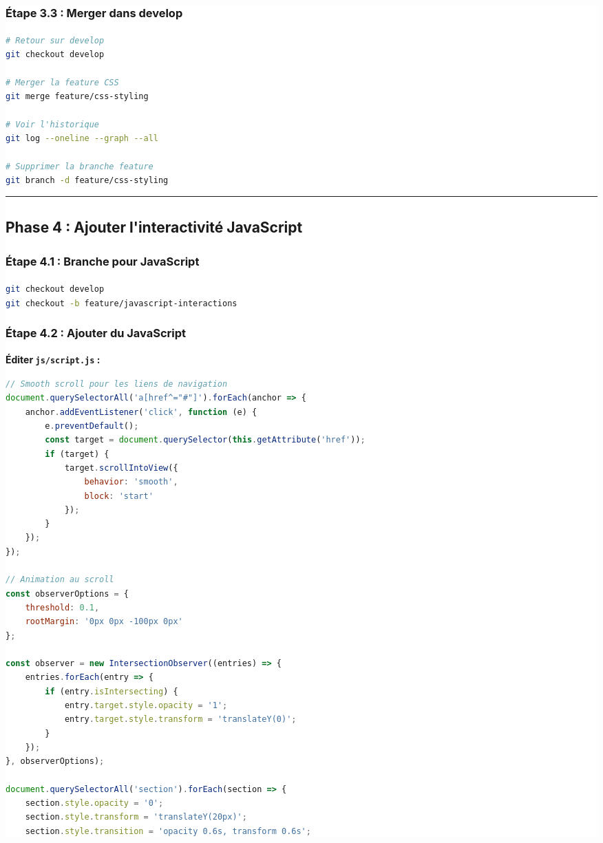 ### Étape 3.3 : Merger dans develop

```bash
# Retour sur develop
git checkout develop

# Merger la feature CSS
git merge feature/css-styling

# Voir l'historique
git log --oneline --graph --all

# Supprimer la branche feature
git branch -d feature/css-styling
```

---

## Phase 4 : Ajouter l'interactivité JavaScript

### Étape 4.1 : Branche pour JavaScript

```bash
git checkout develop
git checkout -b feature/javascript-interactions
```

### Étape 4.2 : Ajouter du JavaScript

**Éditer `js/script.js` :**

```javascript
// Smooth scroll pour les liens de navigation
document.querySelectorAll('a[href^="#"]').forEach(anchor => {
    anchor.addEventListener('click', function (e) {
        e.preventDefault();
        const target = document.querySelector(this.getAttribute('href'));
        if (target) {
            target.scrollIntoView({
                behavior: 'smooth',
                block: 'start'
            });
        }
    });
});

// Animation au scroll
const observerOptions = {
    threshold: 0.1,
    rootMargin: '0px 0px -100px 0px'
};

const observer = new IntersectionObserver((entries) => {
    entries.forEach(entry => {
        if (entry.isIntersecting) {
            entry.target.style.opacity = '1';
            entry.target.style.transform = 'translateY(0)';
        }
    });
}, observerOptions);

document.querySelectorAll('section').forEach(section => {
    section.style.opacity = '0';
    section.style.transform = 'translateY(20px)';
    section.style.transition = 'opacity 0.6s, transform 0.6s';
```